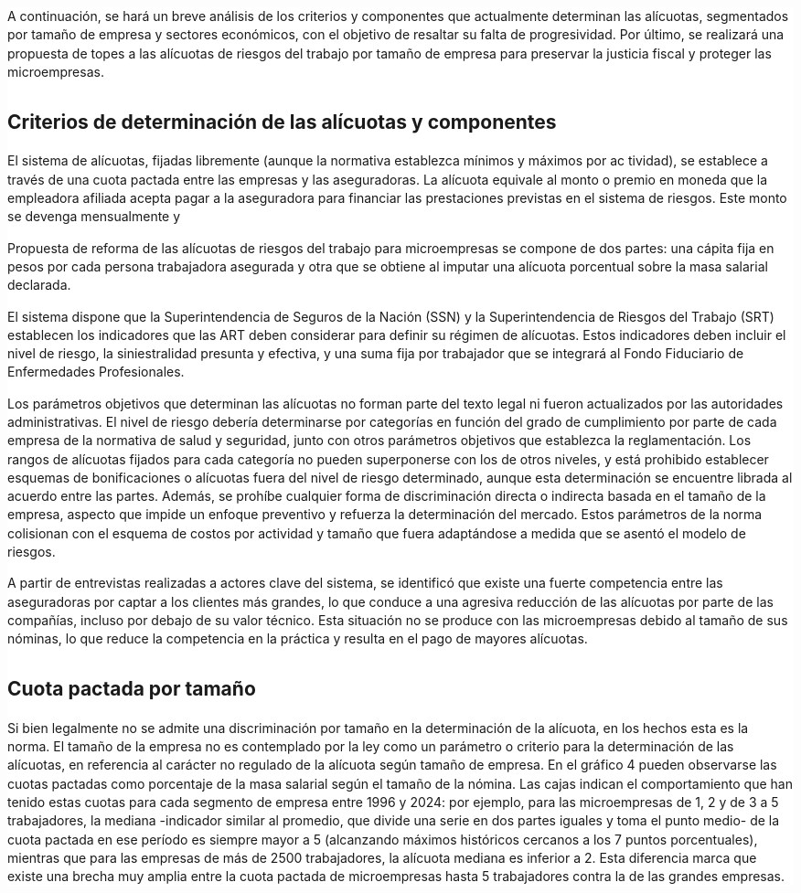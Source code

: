 A continuación, se hará un breve análisis de los criterios y componentes que actualmente determinan las alícuotas, segmentados por tamaño de empresa y sectores económicos, con el objetivo de resaltar su falta de progresividad. Por último, se realizará una propuesta de topes a las alícuotas de riesgos del trabajo por tamaño de empresa para preservar la justicia fiscal y proteger las microempresas.

## Criterios de determinación de las alícuotas y componentes

El sistema de alícuotas, fijadas libremente (aunque la normativa establezca mínimos y máximos por ac tividad), se establece a través de una cuota pactada entre las empresas y las aseguradoras. La alícuota equivale al monto o premio en moneda que la empleadora afiliada acepta pagar a la aseguradora para financiar las prestaciones previstas en el sistema de riesgos. Este monto se devenga mensualmente y

Propuesta de reforma de las alícuotas de riesgos del trabajo para microempresas se compone de dos partes: una cápita fija en pesos por cada persona trabajadora asegurada y otra que se obtiene al imputar una alícuota porcentual sobre la masa salarial declarada.

El sistema dispone que la Superintendencia de Seguros de la Nación (SSN) y la Superintendencia de Riesgos del Trabajo (SRT) establecen los indicadores que las ART deben considerar para definir su régimen de alícuotas. Estos indicadores deben incluir el nivel de riesgo, la siniestralidad presunta y efectiva, y una suma fija por trabajador que se integrará al Fondo Fiduciario de Enfermedades Profesionales.

Los parámetros objetivos que determinan las alícuotas no forman parte del texto legal ni fueron actualizados por las autoridades administrativas. El nivel de riesgo debería determinarse por categorías en función del grado de cumplimiento por parte de cada empresa de la normativa de salud y seguridad, junto con otros parámetros objetivos que establezca la reglamentación. Los rangos de alícuotas fijados para cada categoría no pueden superponerse con los de otros niveles, y está prohibido establecer esquemas de bonificaciones o alícuotas fuera del nivel de riesgo determinado, aunque esta determinación se encuentre librada al acuerdo entre las partes. Además, se prohíbe cualquier forma de discriminación directa o indirecta basada en el tamaño de la empresa, aspecto que impide un enfoque preventivo y refuerza la determinación del mercado. Estos parámetros de la norma colisionan con el esquema de costos por actividad y tamaño que fuera adaptándose a medida que se asentó el modelo de riesgos.

A partir de entrevistas realizadas a actores clave del sistema, se identificó que existe una fuerte competencia entre las aseguradoras por captar a los clientes más grandes, lo que conduce a una agresiva reducción de las alícuotas por parte de las compañías, incluso por debajo de su valor técnico. Esta situación no se produce con las microempresas debido al tamaño de sus nóminas, lo que reduce la competencia en la práctica y resulta en el pago de mayores alícuotas.

## Cuota pactada por tamaño

Si bien legalmente no se admite una discriminación por tamaño en la determinación de la alícuota, en los hechos esta es la norma. El tamaño de la empresa no es contemplado por la ley como un parámetro o criterio para la determinación de las alícuotas, en referencia al carácter no regulado de la alícuota según tamaño de empresa. En el gráfico 4 pueden observarse las cuotas pactadas como porcentaje de la masa salarial según el tamaño de la nómina. Las cajas indican el comportamiento que han tenido estas cuotas para cada segmento de empresa entre 1996 y 2024: por ejemplo, para las microempresas de 1, 2 y de 3 a 5 trabajadores, la mediana -indicador similar al promedio, que divide una serie en dos partes iguales y toma el punto medio- de la cuota pactada en ese período es siempre mayor a 5 (alcanzando máximos históricos cercanos a los 7 puntos porcentuales), mientras que para las empresas de más de 2500 trabajadores, la alícuota mediana es inferior a 2. Esta diferencia marca que existe una brecha muy amplia entre la cuota pactada de microempresas hasta 5 trabajadores contra la de las grandes empresas.
